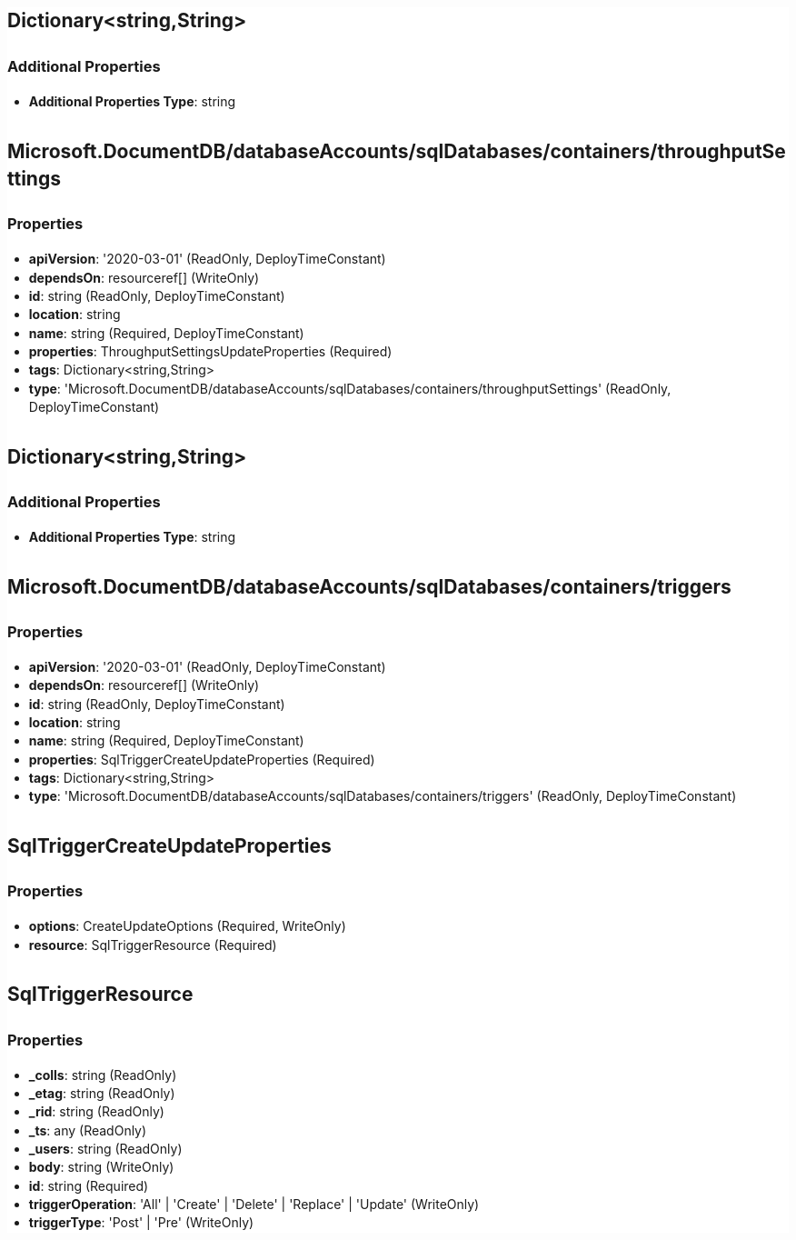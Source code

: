 ## Dictionary<string,String>
### Additional Properties
* **Additional Properties Type**: string

## Microsoft.DocumentDB/databaseAccounts/sqlDatabases/containers/throughputSettings
### Properties
* **apiVersion**: '2020-03-01' (ReadOnly, DeployTimeConstant)
* **dependsOn**: resourceref[] (WriteOnly)
* **id**: string (ReadOnly, DeployTimeConstant)
* **location**: string
* **name**: string (Required, DeployTimeConstant)
* **properties**: ThroughputSettingsUpdateProperties (Required)
* **tags**: Dictionary<string,String>
* **type**: 'Microsoft.DocumentDB/databaseAccounts/sqlDatabases/containers/throughputSettings' (ReadOnly, DeployTimeConstant)

## Dictionary<string,String>
### Additional Properties
* **Additional Properties Type**: string

## Microsoft.DocumentDB/databaseAccounts/sqlDatabases/containers/triggers
### Properties
* **apiVersion**: '2020-03-01' (ReadOnly, DeployTimeConstant)
* **dependsOn**: resourceref[] (WriteOnly)
* **id**: string (ReadOnly, DeployTimeConstant)
* **location**: string
* **name**: string (Required, DeployTimeConstant)
* **properties**: SqlTriggerCreateUpdateProperties (Required)
* **tags**: Dictionary<string,String>
* **type**: 'Microsoft.DocumentDB/databaseAccounts/sqlDatabases/containers/triggers' (ReadOnly, DeployTimeConstant)

## SqlTriggerCreateUpdateProperties
### Properties
* **options**: CreateUpdateOptions (Required, WriteOnly)
* **resource**: SqlTriggerResource (Required)

## SqlTriggerResource
### Properties
* **_colls**: string (ReadOnly)
* **_etag**: string (ReadOnly)
* **_rid**: string (ReadOnly)
* **_ts**: any (ReadOnly)
* **_users**: string (ReadOnly)
* **body**: string (WriteOnly)
* **id**: string (Required)
* **triggerOperation**: 'All' | 'Create' | 'Delete' | 'Replace' | 'Update' (WriteOnly)
* **triggerType**: 'Post' | 'Pre' (WriteOnly)
